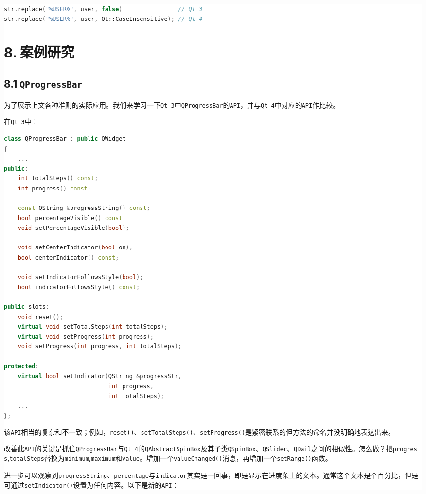 ```cpp
str.replace("%USER%", user, false);               // Qt 3
str.replace("%USER%", user, Qt::CaseInsensitive); // Qt 4
```

# 8. 案例研究

## 8.1 `QProgressBar`

为了展示上文各种准则的实际应用。我们来学习一下`Qt 3`中`QProgressBar`的`API`，并与`Qt 4`中对应的`API`作比较。

在`Qt 3`中：

```cpp
class QProgressBar : public QWidget
{
    ...
public:
    int totalSteps() const;
    int progress() const;

    const QString &progressString() const;
    bool percentageVisible() const;
    void setPercentageVisible(bool);

    void setCenterIndicator(bool on);
    bool centerIndicator() const;

    void setIndicatorFollowsStyle(bool);
    bool indicatorFollowsStyle() const;

public slots:
    void reset();
    virtual void setTotalSteps(int totalSteps);
    virtual void setProgress(int progress);
    void setProgress(int progress, int totalSteps);

protected:
    virtual bool setIndicator(QString &progressStr,
                              int progress,
                              int totalSteps);
    ...
};
```

该`API`相当的复杂和不一致；例如，`reset()`、`setTotalSteps()`、`setProgress()`是紧密联系的但方法的命名并没明确地表达出来。

改善此`API`的关键是抓住`QProgressBar`与`Qt 4`的`QAbstractSpinBox`及其子类`QSpinBox`、`QSlider`、`QDail`之间的相似性。怎么做？把`progress`,`totalSteps`替换为`minimum`,`maximum`和`value`。增加一个`valueChanged()`消息，再增加一个`setRange()`函数。

进一步可以观察到`progressString`、`percentage`与`indicator`其实是一回事，即是显示在进度条上的文本。通常这个文本是个百分比，但是可通过`setIndicator()`设置为任何内容。以下是新的`API`：

